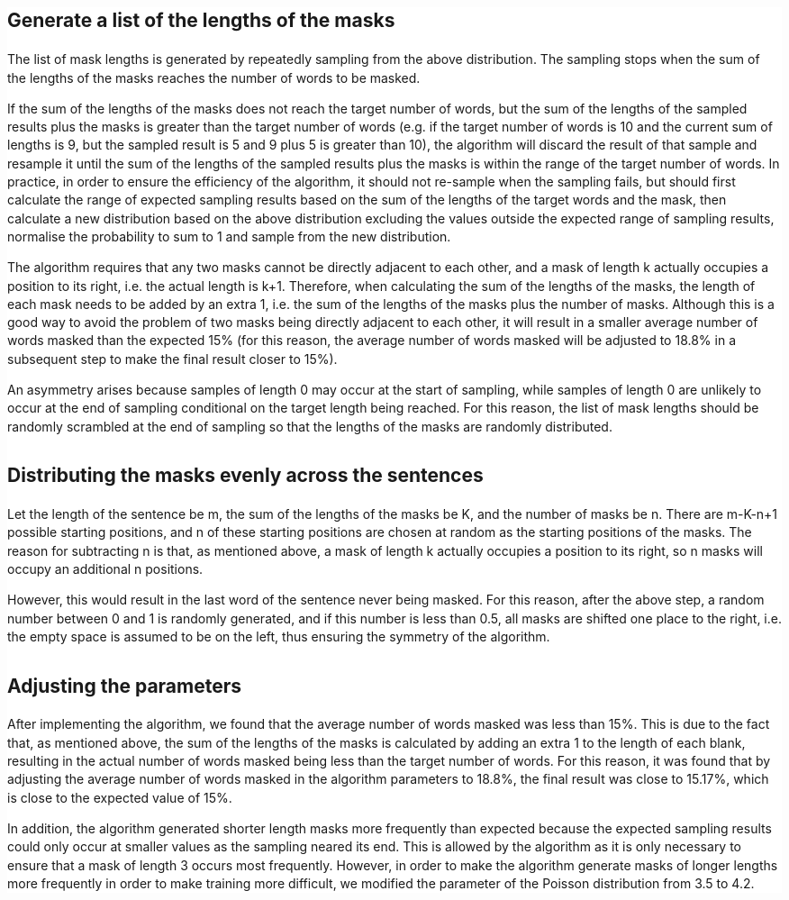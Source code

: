 ## Generate a list of the lengths of the masks

The list of mask lengths is generated by repeatedly sampling from the above distribution. The sampling stops when the sum of the lengths of the masks reaches the number of words to be masked.

If the sum of the lengths of the masks does not reach the target number of words, but the sum of the lengths of the sampled results plus the masks is greater than the target number of words (e.g. if the target number of words is 10 and the current sum of lengths is 9, but the sampled result is 5 and 9 plus 5 is greater than 10), the algorithm will discard the result of that sample and resample it until the sum of the lengths of the sampled results plus the masks is within the range of the target number of words. In practice, in order to ensure the efficiency of the algorithm, it should not re-sample when the sampling fails, but should first calculate the range of expected sampling results based on the sum of the lengths of the target words and the mask, then calculate a new distribution based on the above distribution excluding the values outside the expected range of sampling results, normalise the probability to sum to 1 and sample from the new distribution.

The algorithm requires that any two masks cannot be directly adjacent to each other, and a mask of length k actually occupies a position to its right, i.e. the actual length is k+1. Therefore, when calculating the sum of the lengths of the masks, the length of each mask needs to be added by an extra 1, i.e. the sum of the lengths of the masks plus the number of masks. Although this is a good way to avoid the problem of two masks being directly adjacent to each other, it will result in a smaller average number of words masked than the expected 15% (for this reason, the average number of words masked will be adjusted to 18.8% in a subsequent step to make the final result closer to 15%).

An asymmetry arises because samples of length 0 may occur at the start of sampling, while samples of length 0 are unlikely to occur at the end of sampling conditional on the target length being reached. For this reason, the list of mask lengths should be randomly scrambled at the end of sampling so that the lengths of the masks are randomly distributed.

## Distributing the masks evenly across the sentences

Let the length of the sentence be m, the sum of the lengths of the masks be K, and the number of masks be n. There are m-K-n+1 possible starting positions, and n of these starting positions are chosen at random as the starting positions of the masks. The reason for subtracting n is that, as mentioned above, a mask of length k actually occupies a position to its right, so n masks will occupy an additional n positions.

However, this would result in the last word of the sentence never being masked. For this reason, after the above step, a random number between 0 and 1 is randomly generated, and if this number is less than 0.5, all masks are shifted one place to the right, i.e. the empty space is assumed to be on the left, thus ensuring the symmetry of the algorithm.

## Adjusting the parameters

After implementing the algorithm, we found that the average number of words masked was less than 15%. This is due to the fact that, as mentioned above, the sum of the lengths of the masks is calculated by adding an extra 1 to the length of each blank, resulting in the actual number of words masked being less than the target number of words. For this reason, it was found that by adjusting the average number of words masked in the algorithm parameters to 18.8%, the final result was close to 15.17%, which is close to the expected value of 15%.

In addition, the algorithm generated shorter length masks more frequently than expected because the expected sampling results could only occur at smaller values as the sampling neared its end. This is allowed by the algorithm as it is only necessary to ensure that a mask of length 3 occurs most frequently. However, in order to make the algorithm generate masks of longer lengths more frequently in order to make training more difficult, we modified the parameter of the Poisson distribution from 3.5 to 4.2.
